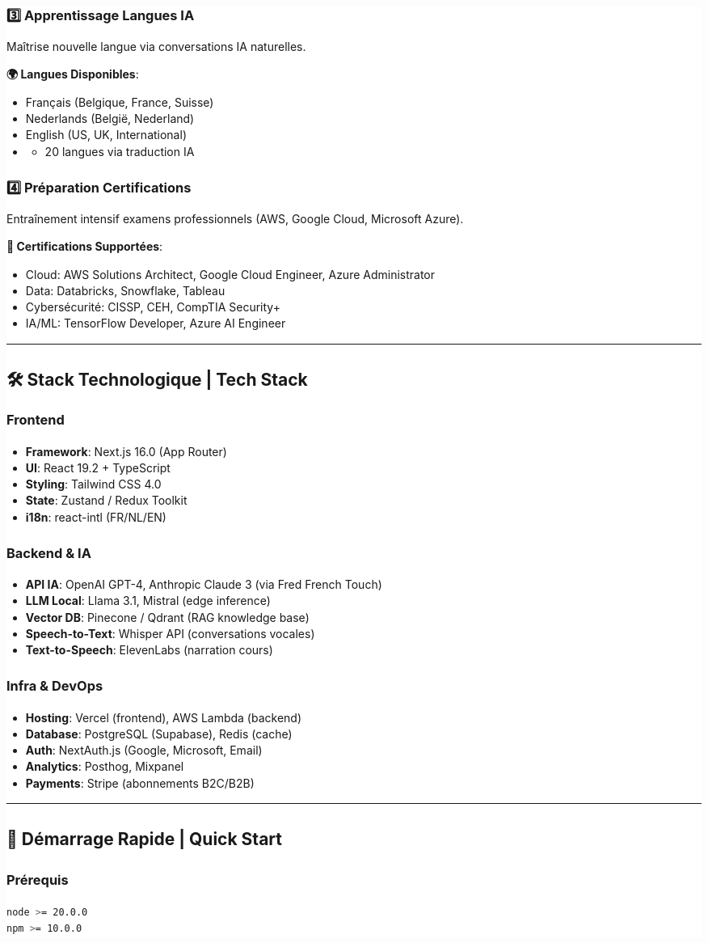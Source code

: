 ### 3️⃣ Apprentissage Langues IA
Maîtrise nouvelle langue via conversations IA naturelles.

**🌍 Langues Disponibles**:
- Français (Belgique, France, Suisse)
- Nederlands (België, Nederland)
- English (US, UK, International)
- + 20 langues via traduction IA

### 4️⃣ Préparation Certifications
Entraînement intensif examens professionnels (AWS, Google Cloud, Microsoft Azure).

**📜 Certifications Supportées**:
- Cloud: AWS Solutions Architect, Google Cloud Engineer, Azure Administrator
- Data: Databricks, Snowflake, Tableau
- Cybersécurité: CISSP, CEH, CompTIA Security+
- IA/ML: TensorFlow Developer, Azure AI Engineer

---

## 🛠️ Stack Technologique | Tech Stack

### Frontend
- **Framework**: Next.js 16.0 (App Router)
- **UI**: React 19.2 + TypeScript
- **Styling**: Tailwind CSS 4.0
- **State**: Zustand / Redux Toolkit
- **i18n**: react-intl (FR/NL/EN)

### Backend & IA
- **API IA**: OpenAI GPT-4, Anthropic Claude 3 (via Fred French Touch)
- **LLM Local**: Llama 3.1, Mistral (edge inference)
- **Vector DB**: Pinecone / Qdrant (RAG knowledge base)
- **Speech-to-Text**: Whisper API (conversations vocales)
- **Text-to-Speech**: ElevenLabs (narration cours)

### Infra & DevOps
- **Hosting**: Vercel (frontend), AWS Lambda (backend)
- **Database**: PostgreSQL (Supabase), Redis (cache)
- **Auth**: NextAuth.js (Google, Microsoft, Email)
- **Analytics**: Posthog, Mixpanel
- **Payments**: Stripe (abonnements B2C/B2B)

---

## 🚀 Démarrage Rapide | Quick Start

### Prérequis
```bash
node >= 20.0.0
npm >= 10.0.0
```
